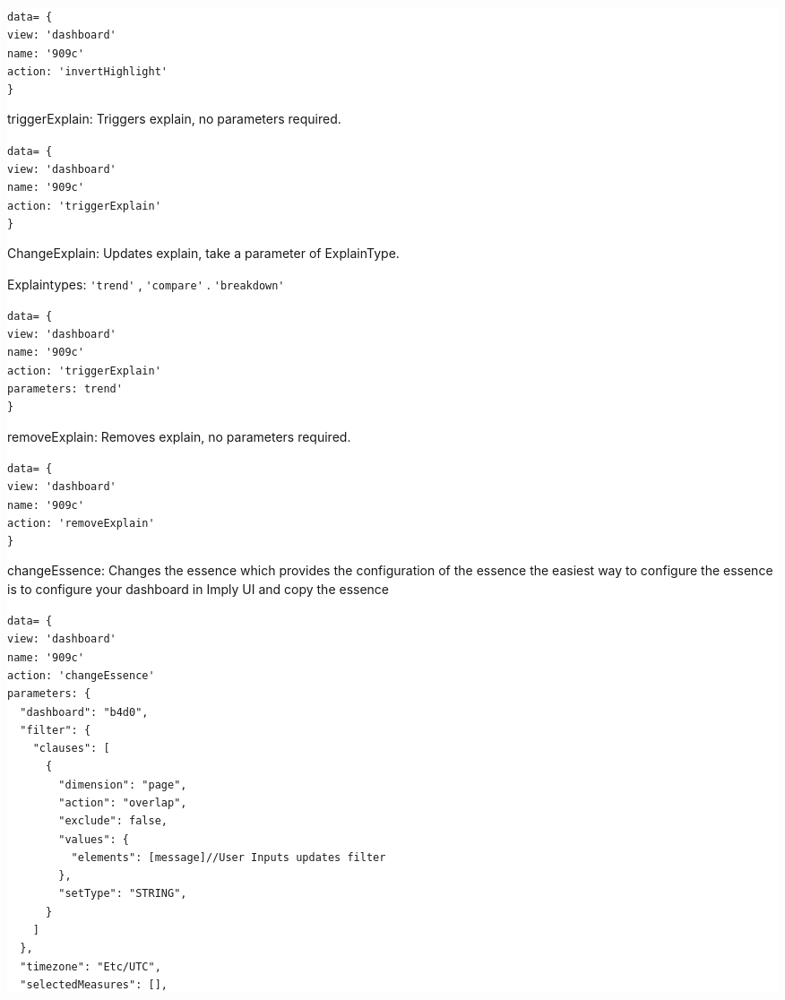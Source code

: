 ```
data= {
view: 'dashboard'
name: '909c'
action: 'invertHighlight'
}
```

triggerExplain:
Triggers explain, no parameters required.

```
data= {
view: 'dashboard'
name: '909c'
action: 'triggerExplain'
}
```

ChangeExplain:
Updates explain, take a parameter of ExplainType.

Explaintypes: `'trend'` , `'compare'` . `'breakdown'`

```
data= {
view: 'dashboard'
name: '909c'
action: 'triggerExplain'
parameters: trend'
}
```

removeExplain:
Removes explain, no parameters required.

```
data= {
view: 'dashboard'
name: '909c'
action: 'removeExplain'
}
```

changeEssence:
Changes the essence which provides the configuration of the essence the easiest way to configure the essence is to configure your dashboard in Imply UI and copy the essence
```
data= {
view: 'dashboard'
name: '909c'
action: 'changeEssence'
parameters: {
  "dashboard": "b4d0",
  "filter": {
    "clauses": [
      {
        "dimension": "page",
        "action": "overlap",
        "exclude": false,
        "values": {
          "elements": [message]//User Inputs updates filter
        },
        "setType": "STRING",
      }
    ]
  },
  "timezone": "Etc/UTC",
  "selectedMeasures": [],
```